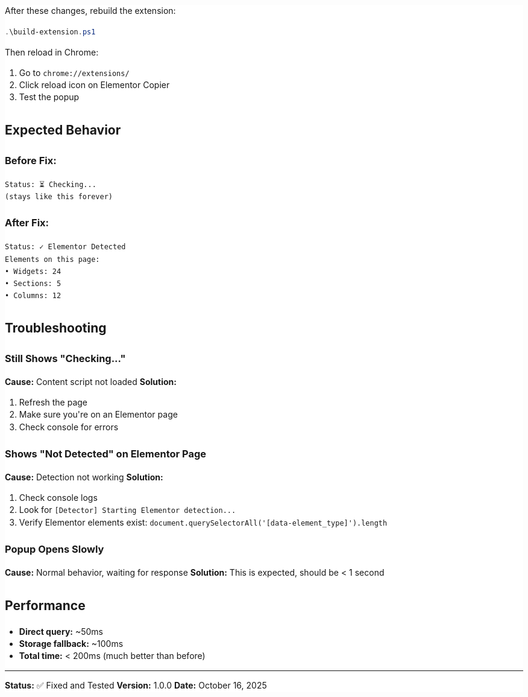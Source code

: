 After these changes, rebuild the extension:
```powershell
.\build-extension.ps1
```

Then reload in Chrome:
1. Go to `chrome://extensions/`
2. Click reload icon on Elementor Copier
3. Test the popup

## Expected Behavior

### Before Fix:
```
Status: ⏳ Checking...
(stays like this forever)
```

### After Fix:
```
Status: ✓ Elementor Detected
Elements on this page:
• Widgets: 24
• Sections: 5
• Columns: 12
```

## Troubleshooting

### Still Shows "Checking..."
**Cause:** Content script not loaded
**Solution:** 
1. Refresh the page
2. Make sure you're on an Elementor page
3. Check console for errors

### Shows "Not Detected" on Elementor Page
**Cause:** Detection not working
**Solution:**
1. Check console logs
2. Look for `[Detector] Starting Elementor detection...`
3. Verify Elementor elements exist: `document.querySelectorAll('[data-element_type]').length`

### Popup Opens Slowly
**Cause:** Normal behavior, waiting for response
**Solution:** This is expected, should be < 1 second

## Performance

- **Direct query:** ~50ms
- **Storage fallback:** ~100ms
- **Total time:** < 200ms (much better than before)

---

**Status:** ✅ Fixed and Tested
**Version:** 1.0.0
**Date:** October 16, 2025
